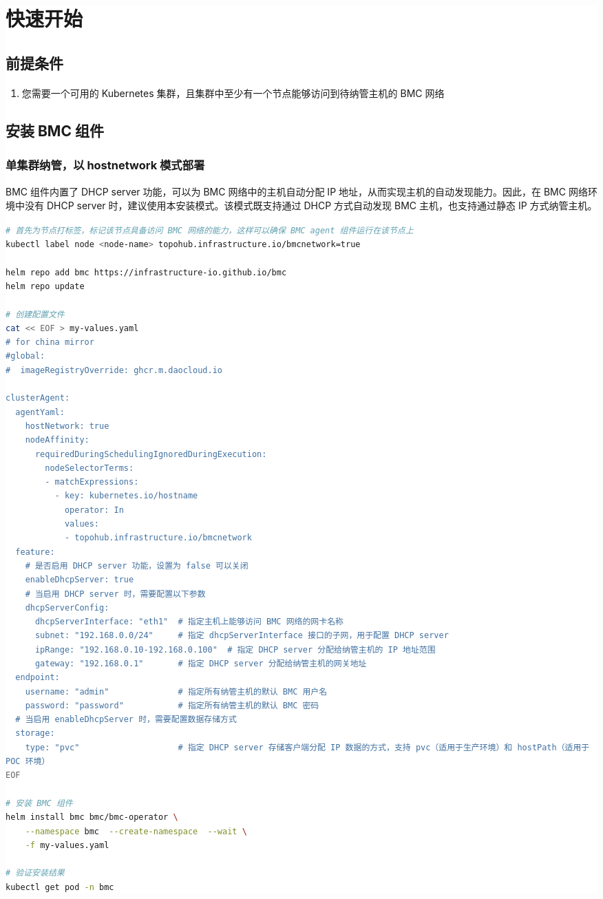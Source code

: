 # 快速开始

## 前提条件

1. 您需要一个可用的 Kubernetes 集群，且集群中至少有一个节点能够访问到待纳管主机的 BMC 网络

## 安装 BMC 组件

### 单集群纳管，以 hostnetwork 模式部署

BMC 组件内置了 DHCP server 功能，可以为 BMC 网络中的主机自动分配 IP 地址，从而实现主机的自动发现能力。因此，在 BMC 网络环境中没有 DHCP server 时，建议使用本安装模式。该模式既支持通过 DHCP 方式自动发现 BMC 主机，也支持通过静态 IP 方式纳管主机。

```bash
# 首先为节点打标签，标记该节点具备访问 BMC 网络的能力，这样可以确保 BMC agent 组件运行在该节点上
kubectl label node <node-name> topohub.infrastructure.io/bmcnetwork=true

helm repo add bmc https://infrastructure-io.github.io/bmc
helm repo update

# 创建配置文件
cat << EOF > my-values.yaml
# for china mirror
#global:
#  imageRegistryOverride: ghcr.m.daocloud.io

clusterAgent:
  agentYaml:
    hostNetwork: true
    nodeAffinity:
      requiredDuringSchedulingIgnoredDuringExecution:
        nodeSelectorTerms:
        - matchExpressions:
          - key: kubernetes.io/hostname
            operator: In
            values:
            - topohub.infrastructure.io/bmcnetwork
  feature:
    # 是否启用 DHCP server 功能，设置为 false 可以关闭
    enableDhcpServer: true
    # 当启用 DHCP server 时，需要配置以下参数
    dhcpServerConfig:
      dhcpServerInterface: "eth1"  # 指定主机上能够访问 BMC 网络的网卡名称
      subnet: "192.168.0.0/24"     # 指定 dhcpServerInterface 接口的子网，用于配置 DHCP server
      ipRange: "192.168.0.10-192.168.0.100"  # 指定 DHCP server 分配给纳管主机的 IP 地址范围
      gateway: "192.168.0.1"       # 指定 DHCP server 分配给纳管主机的网关地址
  endpoint:
    username: "admin"              # 指定所有纳管主机的默认 BMC 用户名
    password: "password"           # 指定所有纳管主机的默认 BMC 密码
  # 当启用 enableDhcpServer 时，需要配置数据存储方式
  storage:
    type: "pvc"                    # 指定 DHCP server 存储客户端分配 IP 数据的方式，支持 pvc（适用于生产环境）和 hostPath（适用于 POC 环境）
EOF

# 安装 BMC 组件
helm install bmc bmc/bmc-operator \
    --namespace bmc  --create-namespace  --wait \
    -f my-values.yaml

# 验证安装结果
kubectl get pod -n bmc
```
